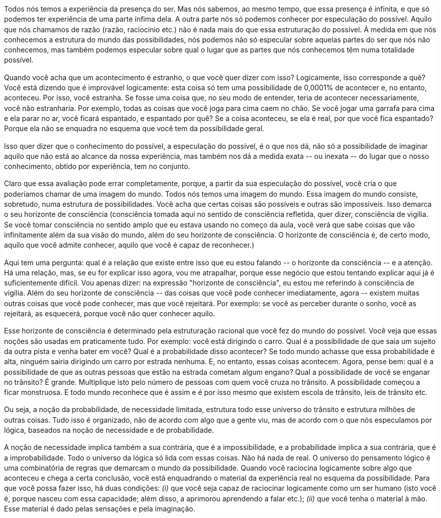 Todos nós temos a experiência da presença do ser. Mas nós sabemos, ao mesmo tempo, que essa presença é infinita, e que só podemos ter experiência de uma parte ínfima dela. A outra parte nós só podemos conhecer por especulação do possível. Aquilo que nós chamamos de razão (razão, raciocínio etc.) não é nada mais do que essa estruturação do possível. À medida em que nós conhecemos a estrutura do mundo das possibilidades, nós podemos não só especular sobre aquelas partes do ser que nós não conhecemos, mas também podemos especular sobre qual o lugar que as partes que nós conhecemos têm numa totalidade possível.

Quando você acha que um acontecimento é estranho, o que você quer dizer com isso? Logicamente, isso corresponde a quê? Você está dizendo que é improvável logicamente: esta coisa só tem uma possibilidade de 0,0001% de acontecer e, no entanto, aconteceu. Por isso, você estranha. Se fosse uma coisa que, no seu modo de entender, teria de acontecer necessariamente, você não estranharia. Por exemplo, todas as coisas que você joga para cima caem no chão. Se você jogar uma garrafa para cima e ela parar no ar, você ficará espantado, e espantado por quê? Se a coisa aconteceu, se ela é real, por que você fica espantado? Porque ela não se enquadra no esquema que você tem da possibilidade geral.

Isso quer dizer que o conhecimento do possível, a especulação do possível, é o que nos dá, não só a possibilidade de imaginar aquilo que não está ao alcance da nossa experiência, mas também nos dá a medida exata -- ou inexata -- do lugar que o nosso conhecimento, obtido por experiência, tem no conjunto.

Claro que essa avaliação pode errar completamente, porque, a partir da sua especulação do possível, você cria o que poderíamos chamar de uma imagem do mundo. Todos nós temos uma imagem do mundo. Essa imagem do mundo consiste, sobretudo, numa estrutura de possibilidades. Você acha que certas coisas são possíveis e outras são impossíveis. Isso demarca o seu horizonte de consciência (consciência tomada aqui no sentido de consciência refletida, quer dizer, consciência de vigília. Se você tomar consciência no sentido amplo que eu estava usando no começo da aula, você verá que sabe coisas que vão infinitamente além da sua visão do mundo, além do seu horizonte de consciência. O horizonte de consciência é, de certo modo, aquilo que você admite conhecer, aquilo que você é capaz de reconhecer.)

Aqui tem uma pergunta: qual é a relação que existe entre isso que eu estou falando -- o horizonte da consciência -- e a atenção. Há uma relação, mas, se eu for explicar isso agora, vou me atrapalhar, porque esse negócio que estou tentando explicar aqui já é suficientemente difícil. Vou apenas dizer: na expressão "horizonte de consciência", eu estou me referindo à consciência de vigília. Além do seu horizonte de consciência -- das coisas que você pode conhecer imediatamente, agora -- existem muitas outras coisas que você pode conhecer, mas que você rejeitará. Por exemplo: se você as perceber durante o sonho, você as rejeitará, as esquecerá, porque você não quer conhecer aquilo.

Esse horizonte de consciência é determinado pela estruturação racional que você fez do mundo do possível. Você veja que essas noções são usadas em praticamente tudo. Por exemplo: você está dirigindo o carro. Qual é a possibilidade de que saia um sujeito da outra pista e venha bater em você? Qual é a probabilidade disso acontecer? Se todo mundo achasse que essa probabilidade é alta, ninguém sairia dirigindo um carro por estrada nenhuma. E, no entanto, essas coisas acontecem. Agora, pense bem: qual é a possibilidade de que as outras pessoas que estão na estrada cometam algum engano? Qual a possibilidade de você se enganar no trânsito? É grande. Multiplique isto pelo número de pessoas com quem você cruza no trânsito. A possibilidade começou a ficar monstruosa. E todo mundo reconhece que é assim e é por isso mesmo que existem escola de trânsito, leis de trânsito etc.

Ou seja, a noção da probabilidade, de necessidade limitada, estrutura todo esse universo do trânsito e estrutura milhões de outras coisas. Tudo isso é organizado, não de acordo com algo que a gente viu, mas de acordo com o que nós especulamos por lógica, baseados na noção de necessidade e de probabilidade.

A noção de necessidade implica também a sua contrária, que é a impossibilidade, e a probabilidade implica a sua contrária, que é a improbabilidade. Todo o universo da lógica só lida com essas coisas. Não há nada de real. O universo do pensamento lógico é uma combinatória de regras que demarcam o mundo da possibilidade. Quando você raciocina logicamente sobre algo que aconteceu e chega a certa conclusão, você está enquadrando o material da experiência real no esquema da possibilidade. Para que você possa fazer isso, há duas condições: *(i)* que você seja capaz de raciocinar logicamente como um ser humano (isto você é, porque nasceu com essa capacidade; além disso, a aprimorou aprendendo a falar etc.); *(ii)* que você tenha o material à mão. Esse material é dado pelas sensações e pela imaginação.
